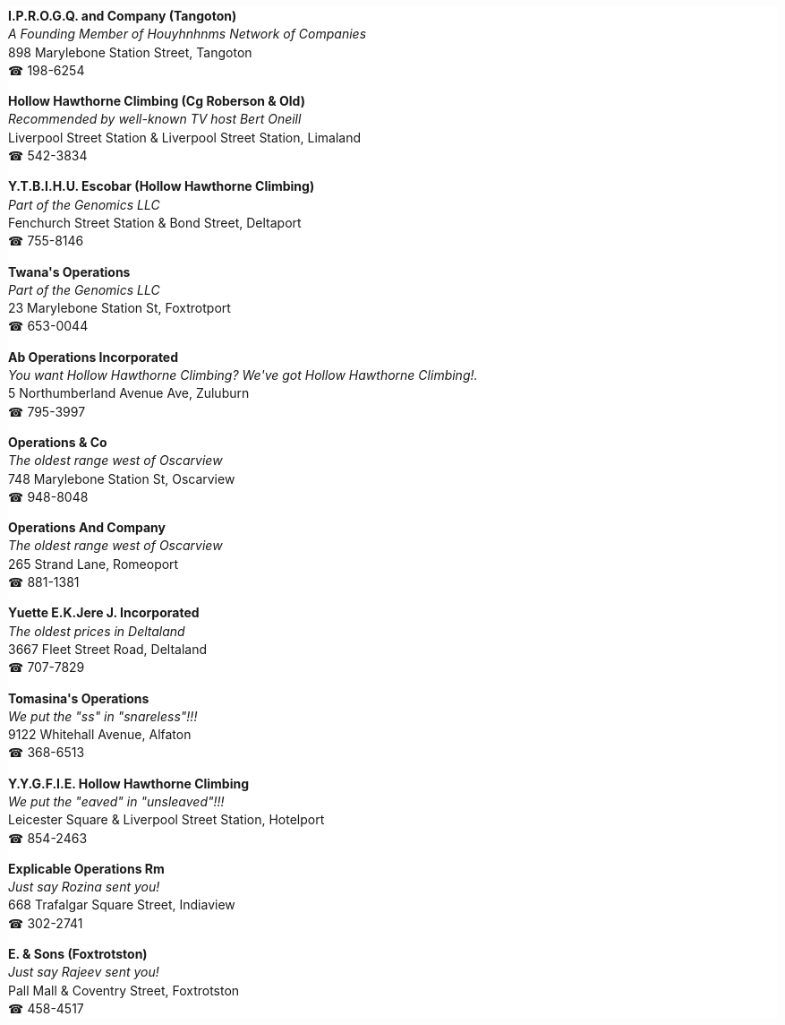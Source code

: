 **I.P.R.O.G.Q. and Company (Tangoton)**  
_A Founding Member of Houyhnhnms Network of Companies_  
898 Marylebone Station Street, Tangoton  
☎ 198-6254

**Hollow Hawthorne Climbing (Cg Roberson & Old)**  
_Recommended by well-known TV host Bert Oneill_  
Liverpool Street Station & Liverpool Street Station, Limaland  
☎ 542-3834

**Y.T.B.I.H.U. Escobar (Hollow Hawthorne Climbing)**  
_Part of the Genomics LLC_  
Fenchurch Street Station & Bond Street, Deltaport  
☎ 755-8146

**Twana's Operations**  
_Part of the Genomics LLC_  
23 Marylebone Station St, Foxtrotport  
☎ 653-0044

**Ab Operations Incorporated**  
_You want Hollow Hawthorne Climbing? We've got Hollow Hawthorne Climbing!._  
5 Northumberland Avenue Ave, Zuluburn  
☎ 795-3997

**Operations & Co**  
_The oldest range west of Oscarview_  
748 Marylebone Station St, Oscarview  
☎ 948-8048

**Operations And Company**  
_The oldest range west of Oscarview_  
265 Strand Lane, Romeoport  
☎ 881-1381

**Yuette E.K.Jere J. Incorporated**  
_The oldest prices in Deltaland_  
3667 Fleet Street Road, Deltaland  
☎ 707-7829

**Tomasina's Operations**  
_We put the "ss" in "snareless"!!!_  
9122 Whitehall Avenue, Alfaton  
☎ 368-6513

**Y.Y.G.F.I.E. Hollow Hawthorne Climbing**  
_We put the "eaved" in "unsleaved"!!!_  
Leicester Square & Liverpool Street Station, Hotelport  
☎ 854-2463

**Explicable Operations Rm**  
_Just say Rozina sent you!_  
668 Trafalgar Square Street, Indiaview  
☎ 302-2741

**E. & Sons (Foxtrotston)**  
_Just say Rajeev sent you!_  
Pall Mall & Coventry Street, Foxtrotston  
☎ 458-4517
